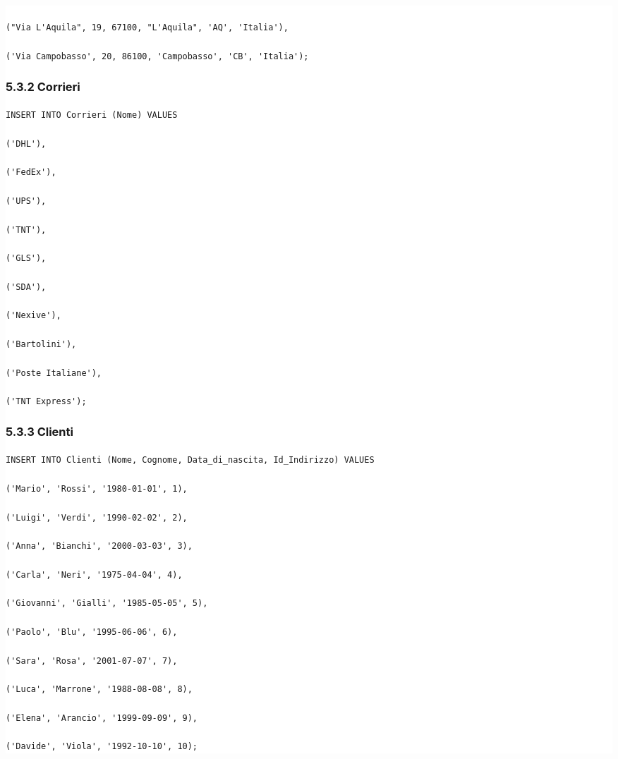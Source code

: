 ```MySQL

("Via L'Aquila", 19, 67100, "L'Aquila", 'AQ', 'Italia'),

('Via Campobasso', 20, 86100, 'Campobasso', 'CB', 'Italia');
```

### 5.3.2 Corrieri

```MySQL
INSERT INTO Corrieri (Nome) VALUES

('DHL'),

('FedEx'),

('UPS'),

('TNT'),

('GLS'),

('SDA'),

('Nexive'),

('Bartolini'),

('Poste Italiane'),

('TNT Express');
```

### 5.3.3 Clienti

```MySQL
INSERT INTO Clienti (Nome, Cognome, Data_di_nascita, Id_Indirizzo) VALUES

('Mario', 'Rossi', '1980-01-01', 1),

('Luigi', 'Verdi', '1990-02-02', 2),

('Anna', 'Bianchi', '2000-03-03', 3),

('Carla', 'Neri', '1975-04-04', 4),

('Giovanni', 'Gialli', '1985-05-05', 5),

('Paolo', 'Blu', '1995-06-06', 6),

('Sara', 'Rosa', '2001-07-07', 7),

('Luca', 'Marrone', '1988-08-08', 8),

('Elena', 'Arancio', '1999-09-09', 9),

('Davide', 'Viola', '1992-10-10', 10);
```
